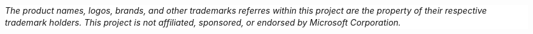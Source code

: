 *The product names, logos, brands, and other trademarks referres within this project are the property of their respective trademark holders. This project is not affiliated, sponsored, or endorsed by Microsoft Corporation.*

[build_url]: https://github.com/dockur/windows-arm/
[hub_url]: https://hub.docker.com/r/dockurr/windows-arm/
[tag_url]: https://hub.docker.com/r/dockurr/windows-arm/tags
[pkg_url]: https://github.com/dockur/windows-arm/pkgs/container/windows-arm

[Build]: https://github.com/dockur/windows-arm/actions/workflows/build.yml/badge.svg
[Size]: https://img.shields.io/docker/image-size/dockurr/windows-arm/latest?color=066da5&label=size
[Pulls]: https://img.shields.io/docker/pulls/dockurr/windows-arm.svg?style=flat&label=pulls&logo=docker
[Version]: https://img.shields.io/docker/v/dockurr/windows-arm/latest?arch=amd64&sort=semver&color=066da5
[Package]: https://img.shields.io/badge/dynamic/json?url=https%3A%2F%2Fraw.githubusercontent.com%2Fipitio%2Fghcr-pulls%2Fmaster%2Findex.json&query=%24%5B%3F(%40.owner%3D%3D%22dockur%22%20%26%26%20%40.repo%3D%3D%22windows-arm%22%20%26%26%20%40.image%3D%3D%22windows-arm%22)%5D.pulls&logo=github&style=flat&color=066da5&label=pulls

